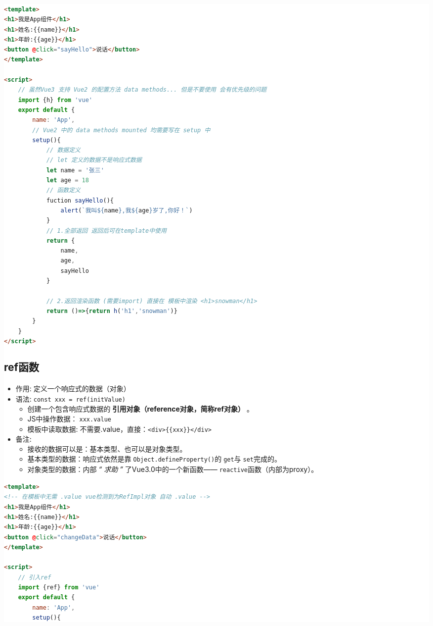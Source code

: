 ```html
<template>
<h1>我是App组件</h1>
<h1>姓名:{{name}}</h1>
<h1>年龄:{{age}}</h1>
<button @click="sayHello">说话</button>
</template>

<script>
    // 虽然Vue3 支持 Vue2 的配置方法 data methods... 但是不要使用 会有优先级的问题
    import {h} from 'vue'
    export default {
        name: 'App',
        // Vue2 中的 data methods mounted 均需要写在 setup 中
        setup(){
            // 数据定义
            // let 定义的数据不是响应式数据
            let name = '张三'
            let age = 18
            // 函数定义
            fuction sayHello(){
                alert(`我叫${name},我${age}岁了,你好！`)
            }
            // 1.全部返回 返回后可在template中使用
            return {
                name,
                age,
                sayHello
            }

            // 2.返回渲染函数 (需要import) 直接在 模板中渲染 <h1>snowman</h1>
            return ()=>{return h('h1','snowman')}
        }
    }
</script>
```

## ref函数

* 作用: 定义一个响应式的数据（对象）
* 语法: `const xxx = ref(initValue)`
  * 创建一个包含响应式数据的 **引用对象（reference对象，简称ref对象）** 。
  * JS中操作数据： `xxx.value`
  * 模板中读取数据: 不需要.value，直接：`<div>{{xxx}}</div>`
* 备注:
  * 接收的数据可以是：基本类型、也可以是对象类型。
  * 基本类型的数据：响应式依然是靠 `Object.defineProperty()`的 `get`与 `set`完成的。
  * 对象类型的数据：内部 *“ 求助 ”* 了Vue3.0中的一个新函数—— `reactive`函数（内部为proxy）。

```html
<template>
<!-- 在模板中无需 .value vue检测到为RefImpl对象 自动 .value -->
<h1>我是App组件</h1>
<h1>姓名:{{name}}</h1>
<h1>年龄:{{age}}</h1>
<button @click="changeData">说话</button>
</template>

<script>
    // 引入ref
    import {ref} from 'vue'
    export default {
        name: 'App',
        setup(){
```